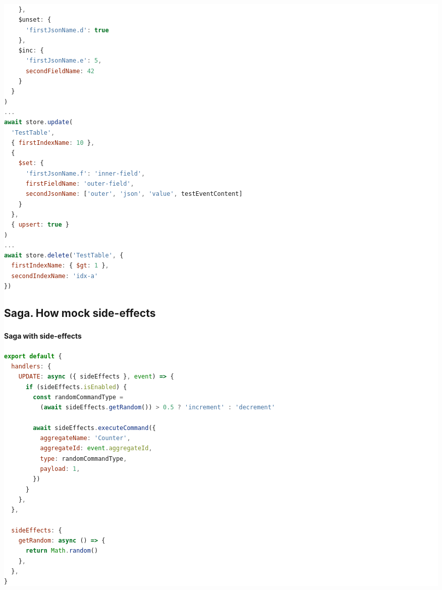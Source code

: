 ```js
    },
    $unset: {
      'firstJsonName.d': true
    },
    $inc: {
      'firstJsonName.e': 5,
      secondFieldName: 42
    }
  }
)
...
await store.update(
  'TestTable',
  { firstIndexName: 10 },
  {
    $set: {
      'firstJsonName.f': 'inner-field',
      firstFieldName: 'outer-field',
      secondJsonName: ['outer', 'json', 'value', testEventContent]
    }
  },
  { upsert: true }
)
...
await store.delete('TestTable', {
  firstIndexName: { $gt: 1 },
  secondIndexName: 'idx-a'
})
```

## Saga. How mock side-effects

#### Saga with side-effects

[mdis]: # './saga-mock-side-effects-sample/saga.js'

```js
export default {
  handlers: {
    UPDATE: async ({ sideEffects }, event) => {
      if (sideEffects.isEnabled) {
        const randomCommandType =
          (await sideEffects.getRandom()) > 0.5 ? 'increment' : 'decrement'

        await sideEffects.executeCommand({
          aggregateName: 'Counter',
          aggregateId: event.aggregateId,
          type: randomCommandType,
          payload: 1,
        })
      }
    },
  },

  sideEffects: {
    getRandom: async () => {
      return Math.random()
    },
  },
}
```


[mdis]: # './read-model-stories-sample/config.js#app-config'
[mdis]: # './read-model-stories-sample/config.js#dev-config'
[mdis]: # './read-model-stories-sample/projection.js'
[mdis]: # './read-model-stories-sample/resolvers.js'
[mdis]: # './read-model-comments-sample/config.js#app-config'
[mdis]: # './read-model-comments-sample/config.js#dev-config'
[mdis]: # './read-model-comments-sample/projection.js'
[mdis]: # './read-model-comments-sample/resolvers.js'
[mdis]: # './custom-readmodel-sample/config.js#app-config'
[mdis]: # './custom-readmodel-sample/config.js#dev-config'
[mdis]: # './custom-readmodel-sample/connector.js'
[mdis]: # './custom-readmodel-sample/projection.js'
[mdis]: # './custom-readmodel-sample/resolvers.js'
[mdis]: # './saga-sample/config.js#app-config'
[mdis]: # './saga-sample/config.js#dev-config'
[mdis]: # './saga-sample/saga.js'
[mdis]: # './saga-with-authorization-sample/config.js#app-config'
[mdis]: # './saga-with-authorization-sample/config.js#dev-config'
[mdis]: # './saga-with-authorization-sample/process.commands.js'
[mdis]: # './saga-with-authorization-sample/saga.js'
[mdis]: # './read-model-advanced-sample/projection.js#read-store-api'
[mdis]: # './saga-mock-side-effects-sample/saga.test.js'
[mdis]: # './resolve-scripts-sample/run.js#validateConfig'
[mdis]: # './resolve-scripts-sample/run.js#build'
[mdis]: # './resolve-scripts-sample/run.js#start'
[mdis]: # './resolve-scripts-sample/run.js#watch'
[mdis]: # './resolve-scripts-sample/run.js#runTestcafe'
[mdis]: # './resolve-scripts-sample/run.js#merge'
[mdis]: # './resolve-scripts-sample/run.js#stop'
[mdis]: # './resolve-scripts-sample/run.js#reset'
[mdis]: # './resolve-scripts-sample/run.js#importEventStore'
[mdis]: # './resolve-scripts-sample/run.js#exportEventStore'